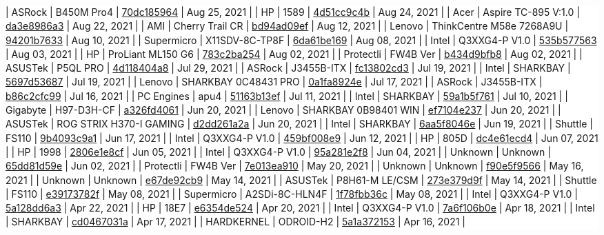 | ASRock        | B450M Pro4                  | [70dc185964](https://bsd-hardware.info/?probe=70dc185964) | Aug 25, 2021 |
| HP            | 1589                        | [4d51cc9c4b](https://bsd-hardware.info/?probe=4d51cc9c4b) | Aug 24, 2021 |
| Acer          | Aspire TC-895 V:1.0         | [da3e8986a3](https://bsd-hardware.info/?probe=da3e8986a3) | Aug 22, 2021 |
| AMI           | Cherry Trail CR             | [bd94ad09ef](https://bsd-hardware.info/?probe=bd94ad09ef) | Aug 12, 2021 |
| Lenovo        | ThinkCentre M58e 7268A9U    | [94201b7633](https://bsd-hardware.info/?probe=94201b7633) | Aug 10, 2021 |
| Supermicro    | X11SDV-8C-TP8F              | [6da61be169](https://bsd-hardware.info/?probe=6da61be169) | Aug 08, 2021 |
| Intel         | Q3XXG4-P V1.0               | [535b577563](https://bsd-hardware.info/?probe=535b577563) | Aug 03, 2021 |
| HP            | ProLiant ML150 G6           | [783c2ba254](https://bsd-hardware.info/?probe=783c2ba254) | Aug 02, 2021 |
| Protectli     | FW4B Ver                    | [b434d9bfb8](https://bsd-hardware.info/?probe=b434d9bfb8) | Aug 02, 2021 |
| ASUSTek       | P5QL PRO                    | [4d118404a8](https://bsd-hardware.info/?probe=4d118404a8) | Jul 29, 2021 |
| ASRock        | J3455B-ITX                  | [fc13802cd3](https://bsd-hardware.info/?probe=fc13802cd3) | Jul 19, 2021 |
| Intel         | SHARKBAY                    | [5697d53687](https://bsd-hardware.info/?probe=5697d53687) | Jul 19, 2021 |
| Lenovo        | SHARKBAY 0C48431 PRO        | [0a1fa8924e](https://bsd-hardware.info/?probe=0a1fa8924e) | Jul 17, 2021 |
| ASRock        | J3455B-ITX                  | [b86c2cfc99](https://bsd-hardware.info/?probe=b86c2cfc99) | Jul 16, 2021 |
| PC Engines    | apu4                        | [51163b13ef](https://bsd-hardware.info/?probe=51163b13ef) | Jul 11, 2021 |
| Intel         | SHARKBAY                    | [59a1b5f761](https://bsd-hardware.info/?probe=59a1b5f761) | Jul 10, 2021 |
| Gigabyte      | H97-D3H-CF                  | [a326fd4061](https://bsd-hardware.info/?probe=a326fd4061) | Jun 20, 2021 |
| Lenovo        | SHARKBAY 0B98401 WIN        | [ef7104e237](https://bsd-hardware.info/?probe=ef7104e237) | Jun 20, 2021 |
| ASUSTek       | ROG STRIX H370-I GAMING     | [d2dd261a2a](https://bsd-hardware.info/?probe=d2dd261a2a) | Jun 20, 2021 |
| Intel         | SHARKBAY                    | [6aa5f8046e](https://bsd-hardware.info/?probe=6aa5f8046e) | Jun 19, 2021 |
| Shuttle       | FS110                       | [9b4093c9a1](https://bsd-hardware.info/?probe=9b4093c9a1) | Jun 17, 2021 |
| Intel         | Q3XXG4-P V1.0               | [459bf008e9](https://bsd-hardware.info/?probe=459bf008e9) | Jun 12, 2021 |
| HP            | 805D                        | [dc4e61ecd4](https://bsd-hardware.info/?probe=dc4e61ecd4) | Jun 07, 2021 |
| HP            | 1998                        | [2806e1e8cf](https://bsd-hardware.info/?probe=2806e1e8cf) | Jun 05, 2021 |
| Intel         | Q3XXG4-P V1.0               | [95a281e2f8](https://bsd-hardware.info/?probe=95a281e2f8) | Jun 04, 2021 |
| Unknown       | Unknown                     | [65dd81d59e](https://bsd-hardware.info/?probe=65dd81d59e) | Jun 02, 2021 |
| Protectli     | FW4B Ver                    | [7e013ea910](https://bsd-hardware.info/?probe=7e013ea910) | May 20, 2021 |
| Unknown       | Unknown                     | [f90e5f9566](https://bsd-hardware.info/?probe=f90e5f9566) | May 16, 2021 |
| Unknown       | Unknown                     | [e67de92cb9](https://bsd-hardware.info/?probe=e67de92cb9) | May 14, 2021 |
| ASUSTek       | P8H61-M LE/CSM              | [273e379d9f](https://bsd-hardware.info/?probe=273e379d9f) | May 14, 2021 |
| Shuttle       | FS110                       | [e39173782f](https://bsd-hardware.info/?probe=e39173782f) | May 08, 2021 |
| Supermicro    | A2SDi-8C-HLN4F              | [1f78fbb36c](https://bsd-hardware.info/?probe=1f78fbb36c) | May 08, 2021 |
| Intel         | Q3XXG4-P V1.0               | [5a128dd6a3](https://bsd-hardware.info/?probe=5a128dd6a3) | Apr 22, 2021 |
| HP            | 18E7                        | [e6354de524](https://bsd-hardware.info/?probe=e6354de524) | Apr 20, 2021 |
| Intel         | Q3XXG4-P V1.0               | [7a6f106b0e](https://bsd-hardware.info/?probe=7a6f106b0e) | Apr 18, 2021 |
| Intel         | SHARKBAY                    | [cd0467031a](https://bsd-hardware.info/?probe=cd0467031a) | Apr 17, 2021 |
| HARDKERNEL    | ODROID-H2                   | [5a1a372153](https://bsd-hardware.info/?probe=5a1a372153) | Apr 16, 2021 |